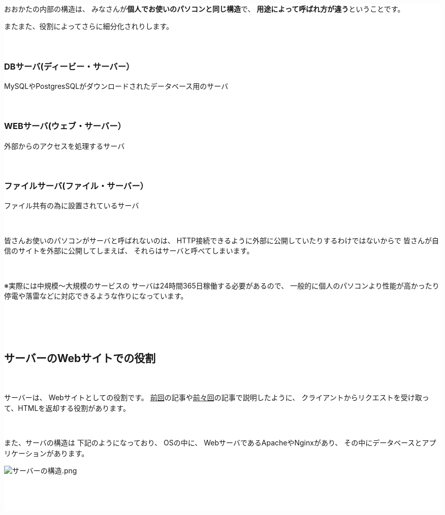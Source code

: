 おおかたの内部の構造は、
みなさんが<strong>個人でお使いのパソコンと同じ構造</strong>で、
<strong>用途によって呼ばれ方が違う</strong>ということです。

またまた、役割によってさらに細分化されりします。

&nbsp;
<h3>DBサーバ(ディービー・サーバー）</h3>
MySQLやPostgresSQLがダウンロードされたデータベース用のサーバ

&nbsp;
<h3>WEBサーバ(ウェブ・サーバー）</h3>
外部からのアクセスを処理するサーバ

&nbsp;
<h3>ファイルサーバ(ファイル・サーバー）</h3>
ファイル共有の為に設置されているサーバ

&nbsp;

皆さんお使いのパソコンがサーバと呼ばれないのは、
HTTP接続できるように外部に公開していたりするわけではないからで
皆さんが自信のサイトを外部に公開してしまえば、
それらはサーバと呼べてしまいます。

&nbsp;

※実際には中規模〜大規模のサービスの
サーバは24時間365日稼働する必要があるので、
一般的に個人のパソコンより性能が高かったり
停電や落雷などに対応できるような作りになっています。

&nbsp;

&nbsp;
<h2 class="chapter">サーバーのWebサイトでの役割</h2>
&nbsp;

サーバーは、
Webサイトとしての役割です。
<a href="https://ver-1-0.net/2017/11/07/web-structure-browser/">前回</a>の記事や<a href="https://ver-1-0.net/2017/11/07/web-structure/">前々回</a>の記事で説明したように、
クライアントからリクエストを受け取って、HTMLを返却する役割があります。

&nbsp;

また、サーバの構造は
下記のようになっており、
OSの中に、
WebサーバであるApacheやNginxがあり、
その中にデータベースとアプリケーションがあります。

<img class="post-image" src="https://statics.ver-1-0.net/uploads/2017/11/20171110_web-structure-about-server/サーバーの構造.png" alt="サーバーの構造.png"/>

&nbsp;

&nbsp;

